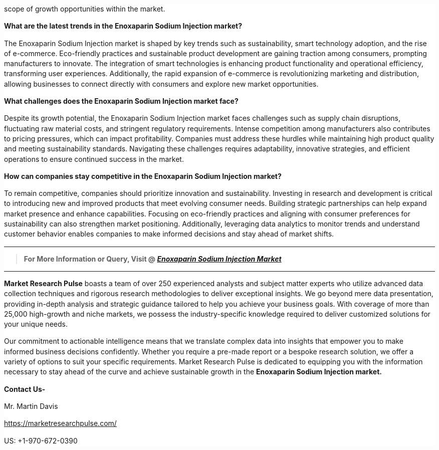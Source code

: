 scope of growth opportunities within the market.</p><p><strong>What are the latest trends in the Enoxaparin Sodium Injection market?</strong></p><p>The Enoxaparin Sodium Injection market is shaped by key trends such as sustainability, smart technology adoption, and the rise of e-commerce. Eco-friendly practices and sustainable product development are gaining traction among consumers, prompting manufacturers to innovate. The integration of smart technologies is enhancing product functionality and operational efficiency, transforming user experiences. Additionally, the rapid expansion of e-commerce is revolutionizing marketing and distribution, allowing businesses to connect directly with consumers and explore new market opportunities.</p><p><strong>What challenges does the Enoxaparin Sodium Injection market face?</strong></p><p>Despite its growth potential, the Enoxaparin Sodium Injection market faces challenges such as supply chain disruptions, fluctuating raw material costs, and stringent regulatory requirements. Intense competition among manufacturers also contributes to pricing pressures, which can impact profitability. Companies must address these hurdles while maintaining high product quality and meeting sustainability standards. Navigating these challenges requires adaptability, innovative strategies, and efficient operations to ensure continued success in the market.</p><p><strong>How can companies stay competitive in the Enoxaparin Sodium Injection market?</strong></p><p>To remain competitive, companies should prioritize innovation and sustainability. Investing in research and development is critical to introducing new and improved products that meet evolving consumer needs. Building strategic partnerships can help expand market presence and enhance capabilities. Focusing on eco-friendly practices and aligning with consumer preferences for sustainability can also strengthen market positioning. Additionally, leveraging data analytics to monitor trends and understand customer behavior enables companies to make informed decisions and stay ahead of market shifts.</p><hr /><blockquote><p><strong>For More Information or Query, Visit @&nbsp;<em><a href="https://marketresearchpulse.com/report/46017/enoxaparin-sodium-injection-market?utm_source=Linkedin&utm_medium=023">Enoxaparin Sodium Injection Market</a></em></strong></p></blockquote><hr /><p><strong>Market Research Pulse</strong> boasts a team of over 250 experienced analysts and subject matter experts who utilize advanced data collection techniques and rigorous research methodologies to deliver exceptional insights. We go beyond mere data presentation, providing in-depth analysis and strategic guidance tailored to help you achieve your business goals. With coverage of more than 25,000 high-growth and niche markets, we possess the industry-specific knowledge required to deliver customized solutions for your unique needs.</p><p>Our commitment to actionable intelligence means that we translate complex data into insights that empower you to make informed business decisions confidently. Whether you require a pre-made report or a bespoke research solution, we offer a variety of options to suit your specific requirements. Market Research Pulse is dedicated to equipping you with the information necessary to stay ahead of the curve and achieve sustainable growth in the <strong>Enoxaparin Sodium Injection market.</strong></p><p><strong>Contact Us-</strong></p><p>Mr. Martin Davis</p><p>https://marketresearchpulse.com/</p><p>US: +1-970-672-0390</p>